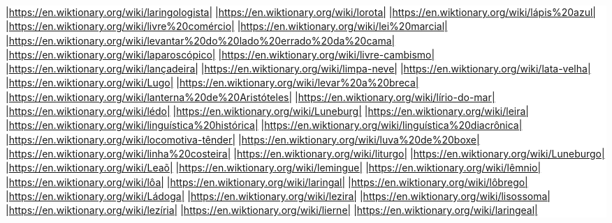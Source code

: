 |https://en.wiktionary.org/wiki/laringologista|
|https://en.wiktionary.org/wiki/lorota|
|https://en.wiktionary.org/wiki/lápis%20azul|
|https://en.wiktionary.org/wiki/livre%20comércio|
|https://en.wiktionary.org/wiki/lei%20marcial|
|https://en.wiktionary.org/wiki/levantar%20do%20lado%20errado%20da%20cama|
|https://en.wiktionary.org/wiki/laparoscópico|
|https://en.wiktionary.org/wiki/livre-cambismo|
|https://en.wiktionary.org/wiki/lançadeira|
|https://en.wiktionary.org/wiki/limpa-neve|
|https://en.wiktionary.org/wiki/lata-velha|
|https://en.wiktionary.org/wiki/Lugo|
|https://en.wiktionary.org/wiki/levar%20a%20breca|
|https://en.wiktionary.org/wiki/lanterna%20de%20Aristóteles|
|https://en.wiktionary.org/wiki/lírio-do-mar|
|https://en.wiktionary.org/wiki/lédo|
|https://en.wiktionary.org/wiki/Luneburg|
|https://en.wiktionary.org/wiki/leira|
|https://en.wiktionary.org/wiki/linguística%20histórica|
|https://en.wiktionary.org/wiki/linguística%20diacrônica|
|https://en.wiktionary.org/wiki/locomotiva-tênder|
|https://en.wiktionary.org/wiki/luva%20de%20boxe|
|https://en.wiktionary.org/wiki/linha%20costeira|
|https://en.wiktionary.org/wiki/liturgo|
|https://en.wiktionary.org/wiki/Luneburgo|
|https://en.wiktionary.org/wiki/Leaõ|
|https://en.wiktionary.org/wiki/lemingue|
|https://en.wiktionary.org/wiki/lêmnio|
|https://en.wiktionary.org/wiki/lôa|
|https://en.wiktionary.org/wiki/laringal|
|https://en.wiktionary.org/wiki/lôbrego|
|https://en.wiktionary.org/wiki/Ládoga|
|https://en.wiktionary.org/wiki/lezira|
|https://en.wiktionary.org/wiki/lisossoma|
|https://en.wiktionary.org/wiki/lezíria|
|https://en.wiktionary.org/wiki/lierne|
|https://en.wiktionary.org/wiki/laringeal|
